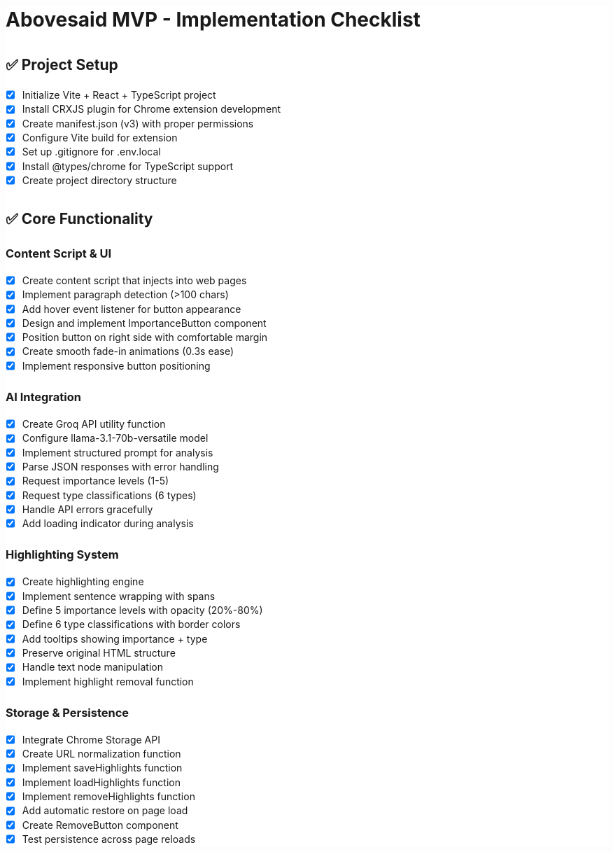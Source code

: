 # Abovesaid MVP - Implementation Checklist

## ✅ Project Setup

- [x] Initialize Vite + React + TypeScript project
- [x] Install CRXJS plugin for Chrome extension development
- [x] Create manifest.json (v3) with proper permissions
- [x] Configure Vite build for extension
- [x] Set up .gitignore for .env.local
- [x] Install @types/chrome for TypeScript support
- [x] Create project directory structure

## ✅ Core Functionality

### Content Script & UI

- [x] Create content script that injects into web pages
- [x] Implement paragraph detection (>100 chars)
- [x] Add hover event listener for button appearance
- [x] Design and implement ImportanceButton component
- [x] Position button on right side with comfortable margin
- [x] Create smooth fade-in animations (0.3s ease)
- [x] Implement responsive button positioning

### AI Integration

- [x] Create Groq API utility function
- [x] Configure llama-3.1-70b-versatile model
- [x] Implement structured prompt for analysis
- [x] Parse JSON responses with error handling
- [x] Request importance levels (1-5)
- [x] Request type classifications (6 types)
- [x] Handle API errors gracefully
- [x] Add loading indicator during analysis

### Highlighting System

- [x] Create highlighting engine
- [x] Implement sentence wrapping with spans
- [x] Define 5 importance levels with opacity (20%-80%)
- [x] Define 6 type classifications with border colors
- [x] Add tooltips showing importance + type
- [x] Preserve original HTML structure
- [x] Handle text node manipulation
- [x] Implement highlight removal function

### Storage & Persistence

- [x] Integrate Chrome Storage API
- [x] Create URL normalization function
- [x] Implement saveHighlights function
- [x] Implement loadHighlights function
- [x] Implement removeHighlights function
- [x] Add automatic restore on page load
- [x] Create RemoveButton component
- [x] Test persistence across page reloads
